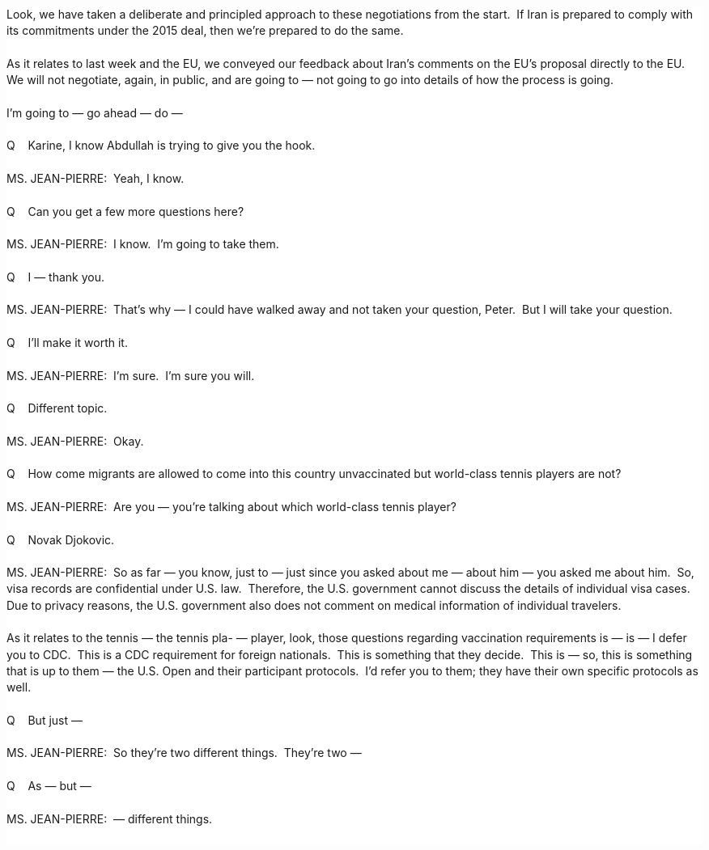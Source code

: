 Look, we have taken a deliberate and principled approach to these
negotiations from the start.  If Iran is prepared to comply with its
commitments under the 2015 deal, then we’re prepared to do the same.  
   
As it relates to last week and the EU, we conveyed our feedback about
Iran’s comments on the EU’s proposal directly to the EU.  We will not
negotiate, again, in public, and are going to — not going to go into
details of how the process is going.   
   
I’m going to — go ahead — do —  
   
Q    Karine, I know Abdullah is trying to give you the hook.   
   
MS. JEAN-PIERRE:  Yeah, I know.  
   
Q    Can you get a few more questions here?  
   
MS. JEAN-PIERRE:  I know.  I’m going to take them.  
   
Q    I — thank you.  
   
MS. JEAN-PIERRE:  That’s why — I could have walked away and not taken
your question, Peter.  But I will take your question.   
   
Q    I’ll make it worth it.   
   
MS. JEAN-PIERRE:  I’m sure.  I’m sure you will.  
   
Q    Different topic.   
   
MS. JEAN-PIERRE:  Okay.  
   
Q    How come migrants are allowed to come into this country
unvaccinated but world-class tennis players are not?  
   
MS. JEAN-PIERRE:  Are you — you’re talking about which world-class
tennis player?  
   
Q    Novak Djokovic.  
   
MS. JEAN-PIERRE:  So as far — you know, just to — just since you asked
about me — about him — you asked me about him.  So, visa records are
confidential under U.S. law.  Therefore, the U.S. government cannot
discuss the details of individual visa cases.  Due to privacy reasons,
the U.S. government also does not comment on medical information of
individual travelers.  
   
As it relates to the tennis — the tennis pla- — player, look, those
questions regarding vaccination requirements is — is — I defer you to
CDC.  This is a CDC requirement for foreign nationals.  This is
something that they decide.  This is — so, this is something that is up
to them — the U.S. Open and their participant protocols.  I’d refer you
to them; they have their own specific protocols as well.   
   
Q    But just —  
   
MS. JEAN-PIERRE:  So they’re two different things.  They’re two —  
   
Q    As — but —  
   
MS. JEAN-PIERRE:  — different things.  
   